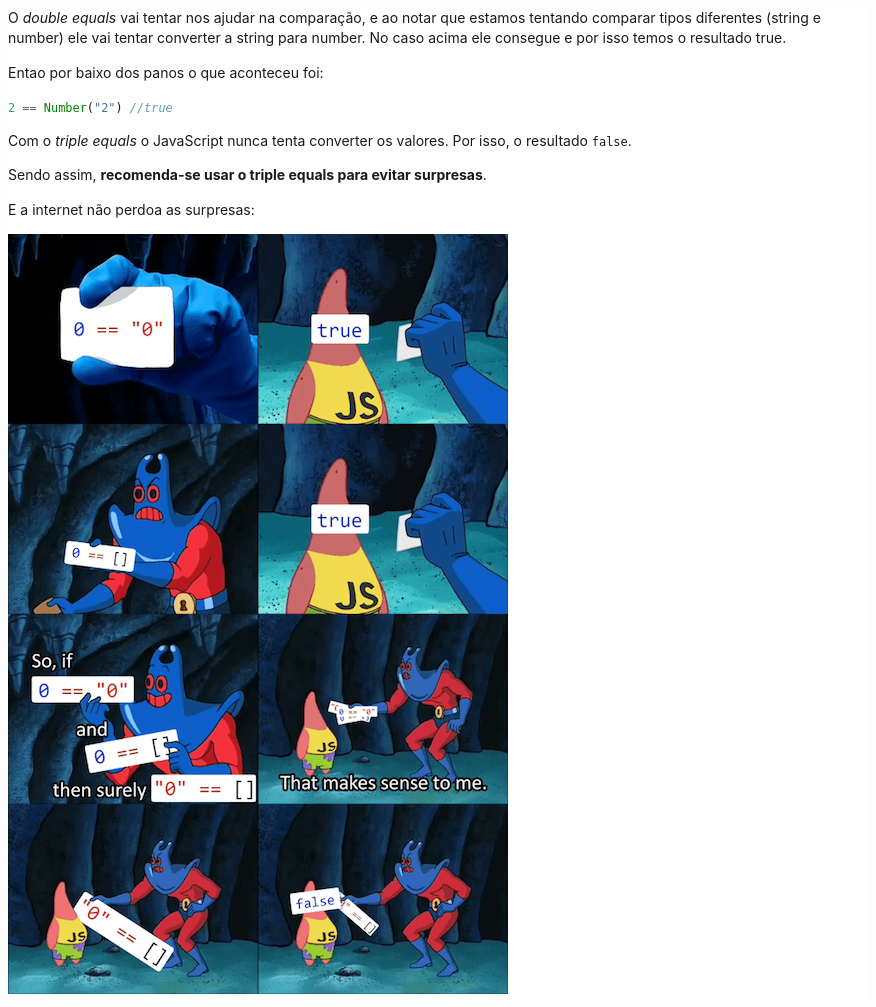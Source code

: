 O _double equals_ vai tentar nos ajudar na comparação, e ao notar que estamos tentando comparar tipos diferentes (string e number) ele vai tentar converter a string para number. No caso acima ele consegue e por isso temos o resultado true.

Entao por baixo dos panos o que aconteceu foi: 

```javascript
2 == Number("2") //true
```

Com o _triple equals_ o JavaScript nunca tenta converter os valores. Por isso, o resultado `false`.

Sendo assim, **recomenda-se usar o triple equals para evitar surpresas**.

E a internet não perdoa as surpresas:

![Patrick agindo como o Javascript ao fazer comparações estritas ou fracas](assets/meme-javascripto.png)
